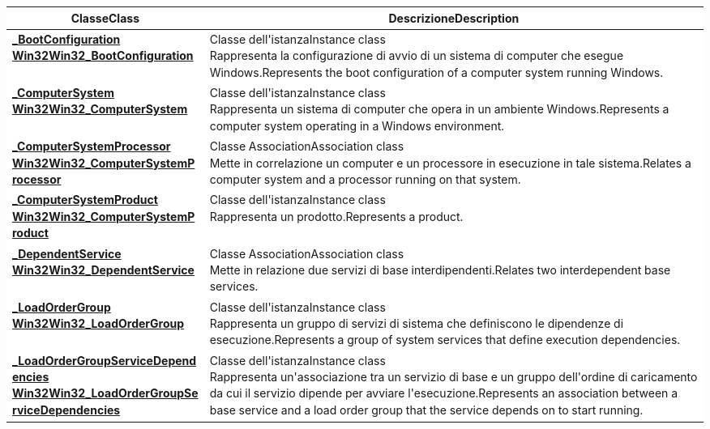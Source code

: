| <span data-ttu-id="aa8f3-419">Classe</span><span class="sxs-lookup"><span data-stu-id="aa8f3-419">Class</span></span>                                                                                       | <span data-ttu-id="aa8f3-420">Descrizione</span><span class="sxs-lookup"><span data-stu-id="aa8f3-420">Description</span></span>                                                                                                                                                                        |
|---------------------------------------------------------------------------------------------|------------------------------------------------------------------------------------------------------------------------------------------------------------------------------------|
| [<span data-ttu-id="aa8f3-421">**\_BootConfiguration Win32**</span><span class="sxs-lookup"><span data-stu-id="aa8f3-421">**Win32\_BootConfiguration**</span></span>](win32-bootconfiguration.md)                                 | <span data-ttu-id="aa8f3-422">Classe dell'istanza</span><span class="sxs-lookup"><span data-stu-id="aa8f3-422">Instance class</span></span><br/> <span data-ttu-id="aa8f3-423">Rappresenta la configurazione di avvio di un sistema di computer che esegue Windows.</span><span class="sxs-lookup"><span data-stu-id="aa8f3-423">Represents the boot configuration of a computer system running Windows.</span></span><br/>                                                                       |
| [<span data-ttu-id="aa8f3-424">**\_ComputerSystem Win32**</span><span class="sxs-lookup"><span data-stu-id="aa8f3-424">**Win32\_ComputerSystem**</span></span>](win32-computersystem.md)                                       | <span data-ttu-id="aa8f3-425">Classe dell'istanza</span><span class="sxs-lookup"><span data-stu-id="aa8f3-425">Instance class</span></span><br/> <span data-ttu-id="aa8f3-426">Rappresenta un sistema di computer che opera in un ambiente Windows.</span><span class="sxs-lookup"><span data-stu-id="aa8f3-426">Represents a computer system operating in a Windows environment.</span></span><br/>                                                                              |
| [<span data-ttu-id="aa8f3-427">**\_ComputerSystemProcessor Win32**</span><span class="sxs-lookup"><span data-stu-id="aa8f3-427">**Win32\_ComputerSystemProcessor**</span></span>](win32-computersystemprocessor.md)                     | <span data-ttu-id="aa8f3-428">Classe Association</span><span class="sxs-lookup"><span data-stu-id="aa8f3-428">Association class</span></span><br/> <span data-ttu-id="aa8f3-429">Mette in correlazione un computer e un processore in esecuzione in tale sistema.</span><span class="sxs-lookup"><span data-stu-id="aa8f3-429">Relates a computer system and a processor running on that system.</span></span><br/>                                                                          |
| [<span data-ttu-id="aa8f3-430">**\_ComputerSystemProduct Win32**</span><span class="sxs-lookup"><span data-stu-id="aa8f3-430">**Win32\_ComputerSystemProduct**</span></span>](win32-computersystemproduct.md)                         | <span data-ttu-id="aa8f3-431">Classe dell'istanza</span><span class="sxs-lookup"><span data-stu-id="aa8f3-431">Instance class</span></span><br/> <span data-ttu-id="aa8f3-432">Rappresenta un prodotto.</span><span class="sxs-lookup"><span data-stu-id="aa8f3-432">Represents a product.</span></span><br/>                                                                                                                         |
| [<span data-ttu-id="aa8f3-433">**\_DependentService Win32**</span><span class="sxs-lookup"><span data-stu-id="aa8f3-433">**Win32\_DependentService**</span></span>](win32-dependentservice.md)                                   | <span data-ttu-id="aa8f3-434">Classe Association</span><span class="sxs-lookup"><span data-stu-id="aa8f3-434">Association class</span></span><br/> <span data-ttu-id="aa8f3-435">Mette in relazione due servizi di base interdipendenti.</span><span class="sxs-lookup"><span data-stu-id="aa8f3-435">Relates two interdependent base services.</span></span><br/>                                                                                                  |
| [<span data-ttu-id="aa8f3-436">**\_LoadOrderGroup Win32**</span><span class="sxs-lookup"><span data-stu-id="aa8f3-436">**Win32\_LoadOrderGroup**</span></span>](win32-loadordergroup.md)                                       | <span data-ttu-id="aa8f3-437">Classe dell'istanza</span><span class="sxs-lookup"><span data-stu-id="aa8f3-437">Instance class</span></span><br/> <span data-ttu-id="aa8f3-438">Rappresenta un gruppo di servizi di sistema che definiscono le dipendenze di esecuzione.</span><span class="sxs-lookup"><span data-stu-id="aa8f3-438">Represents a group of system services that define execution dependencies.</span></span><br/>                                                                     |
| [<span data-ttu-id="aa8f3-439">**\_LoadOrderGroupServiceDependencies Win32**</span><span class="sxs-lookup"><span data-stu-id="aa8f3-439">**Win32\_LoadOrderGroupServiceDependencies**</span></span>](win32-loadordergroupservicedependencies.md) | <span data-ttu-id="aa8f3-440">Classe dell'istanza</span><span class="sxs-lookup"><span data-stu-id="aa8f3-440">Instance class</span></span><br/> <span data-ttu-id="aa8f3-441">Rappresenta un'associazione tra un servizio di base e un gruppo dell'ordine di caricamento da cui il servizio dipende per avviare l'esecuzione.</span><span class="sxs-lookup"><span data-stu-id="aa8f3-441">Represents an association between a base service and a load order group that the service depends on to start running.</span></span><br/>                         |